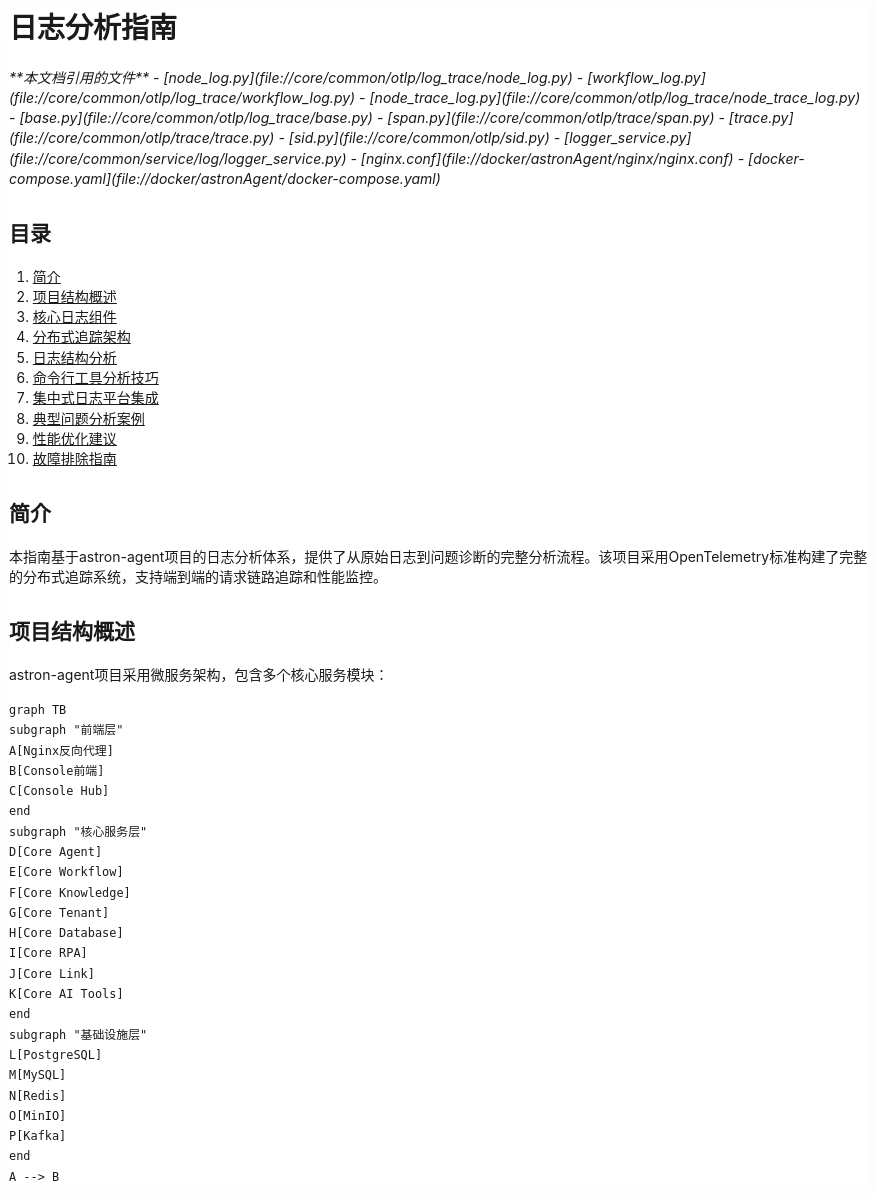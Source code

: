 # 日志分析指南

<cite>
**本文档引用的文件**
- [node_log.py](file://core/common/otlp/log_trace/node_log.py)
- [workflow_log.py](file://core/common/otlp/log_trace/workflow_log.py)
- [node_trace_log.py](file://core/common/otlp/log_trace/node_trace_log.py)
- [base.py](file://core/common/otlp/log_trace/base.py)
- [span.py](file://core/common/otlp/trace/span.py)
- [trace.py](file://core/common/otlp/trace/trace.py)
- [sid.py](file://core/common/otlp/sid.py)
- [logger_service.py](file://core/common/service/log/logger_service.py)
- [nginx.conf](file://docker/astronAgent/nginx/nginx.conf)
- [docker-compose.yaml](file://docker/astronAgent/docker-compose.yaml)
</cite>

## 目录
1. [简介](#简介)
2. [项目结构概述](#项目结构概述)
3. [核心日志组件](#核心日志组件)
4. [分布式追踪架构](#分布式追踪架构)
5. [日志结构分析](#日志结构分析)
6. [命令行工具分析技巧](#命令行工具分析技巧)
7. [集中式日志平台集成](#集中式日志平台集成)
8. [典型问题分析案例](#典型问题分析案例)
9. [性能优化建议](#性能优化建议)
10. [故障排除指南](#故障排除指南)

## 简介

本指南基于astron-agent项目的日志分析体系，提供了从原始日志到问题诊断的完整分析流程。该项目采用OpenTelemetry标准构建了完整的分布式追踪系统，支持端到端的请求链路追踪和性能监控。

## 项目结构概述

astron-agent项目采用微服务架构，包含多个核心服务模块：

```mermaid
graph TB
subgraph "前端层"
A[Nginx反向代理]
B[Console前端]
C[Console Hub]
end
subgraph "核心服务层"
D[Core Agent]
E[Core Workflow]
F[Core Knowledge]
G[Core Tenant]
H[Core Database]
I[Core RPA]
J[Core Link]
K[Core AI Tools]
end
subgraph "基础设施层"
L[PostgreSQL]
M[MySQL]
N[Redis]
O[MinIO]
P[Kafka]
end
A --> B
```